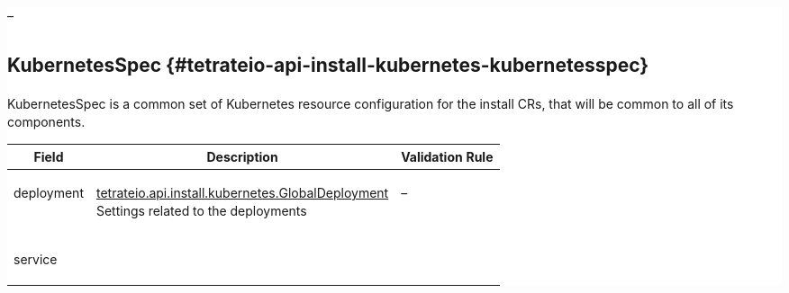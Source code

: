 <td>

&ndash;

</td>
</tr>
    
</table>
  


## KubernetesSpec {#tetrateio-api-install-kubernetes-kubernetesspec}

KubernetesSpec is a common set of Kubernetes resource configuration for the
install CRs, that will be common to all of its components.



  
<div class="generated-table"></div>

<table>
<thead>
<tr>
<th>Field</th>
<th class="description">Description</th>
<th>Validation Rule</th>
</tr>
</thead>
    
<tr>
<td>


deployment

</td>

<td>

[tetrateio.api.install.kubernetes.GlobalDeployment](../../install/kubernetes/k8s#tetrateio-api-install-kubernetes-globaldeployment) <br/> Settings related to the deployments

</td>

<td>

&ndash;

</td>
</tr>
    
<tr>
<td>


service

</td>

<td>
